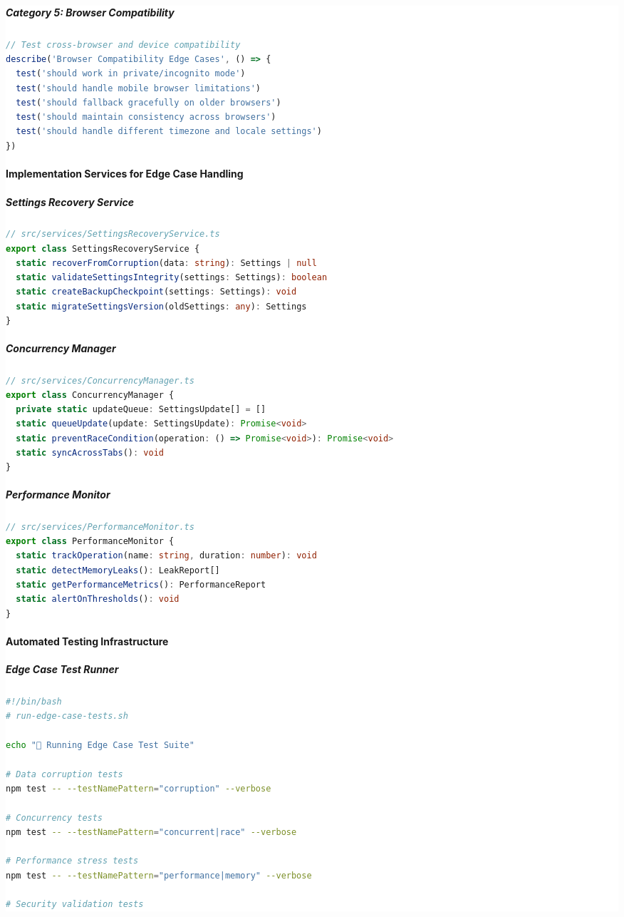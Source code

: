 ##### **Category 5: Browser Compatibility**
```typescript
// Test cross-browser and device compatibility
describe('Browser Compatibility Edge Cases', () => {
  test('should work in private/incognito mode')
  test('should handle mobile browser limitations')
  test('should fallback gracefully on older browsers')
  test('should maintain consistency across browsers')
  test('should handle different timezone and locale settings')
})
```

#### **Implementation Services for Edge Case Handling**

##### **Settings Recovery Service**
```typescript
// src/services/SettingsRecoveryService.ts
export class SettingsRecoveryService {
  static recoverFromCorruption(data: string): Settings | null
  static validateSettingsIntegrity(settings: Settings): boolean
  static createBackupCheckpoint(settings: Settings): void
  static migrateSettingsVersion(oldSettings: any): Settings
}
```

##### **Concurrency Manager**
```typescript
// src/services/ConcurrencyManager.ts  
export class ConcurrencyManager {
  private static updateQueue: SettingsUpdate[] = []
  static queueUpdate(update: SettingsUpdate): Promise<void>
  static preventRaceCondition(operation: () => Promise<void>): Promise<void>
  static syncAcrossTabs(): void
}
```

##### **Performance Monitor**
```typescript
// src/services/PerformanceMonitor.ts
export class PerformanceMonitor {
  static trackOperation(name: string, duration: number): void
  static detectMemoryLeaks(): LeakReport[]
  static getPerformanceMetrics(): PerformanceReport
  static alertOnThresholds(): void
}
```

#### **Automated Testing Infrastructure**

##### **Edge Case Test Runner**
```bash
#!/bin/bash
# run-edge-case-tests.sh

echo "🧪 Running Edge Case Test Suite"

# Data corruption tests
npm test -- --testNamePattern="corruption" --verbose

# Concurrency tests  
npm test -- --testNamePattern="concurrent|race" --verbose

# Performance stress tests
npm test -- --testNamePattern="performance|memory" --verbose

# Security validation tests
```